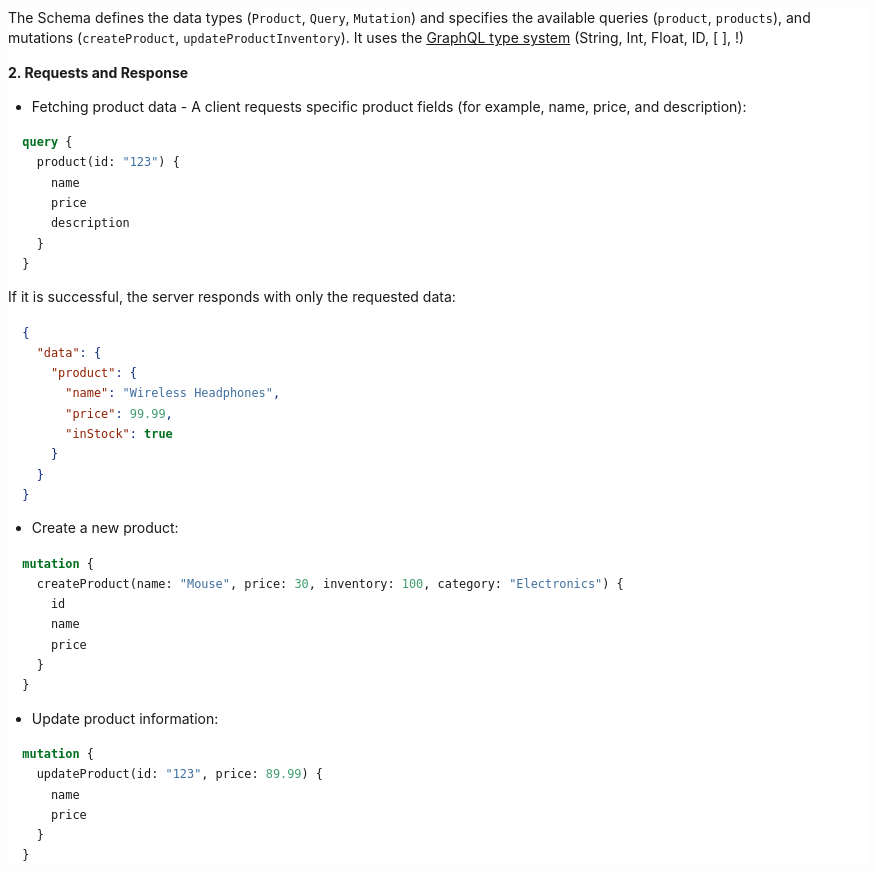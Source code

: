 The Schema defines the data types (`Product`, `Query`, `Mutation`) and specifies the available queries (`product`, `products`), and mutations (`createProduct`, `updateProductInventory`). It uses the [<FontIcon icon="iconfont icon-graphql"/>GraphQL type system](https://graphql.org/learn/schema/) (String, Int, Float, ID, [ ], !)

**2. Requests and Response**

- Fetching product data - A client requests specific product fields (for example, name, price, and description):

```graphql
  query {
    product(id: "123") {
      name
      price
      description
    }
  }
```

If it is successful, the server responds with only the requested data:

```json
  {
    "data": {
      "product": {
        "name": "Wireless Headphones",
        "price": 99.99,
        "inStock": true
      }
    }
  }
```

- Create a new product:

```graphql
  mutation {
    createProduct(name: "Mouse", price: 30, inventory: 100, category: "Electronics") {
      id
      name
      price
    }
  }
```

- Update product information:

```graphql
  mutation {
    updateProduct(id: "123", price: 89.99) {
      name
      price
    }
  }
```

